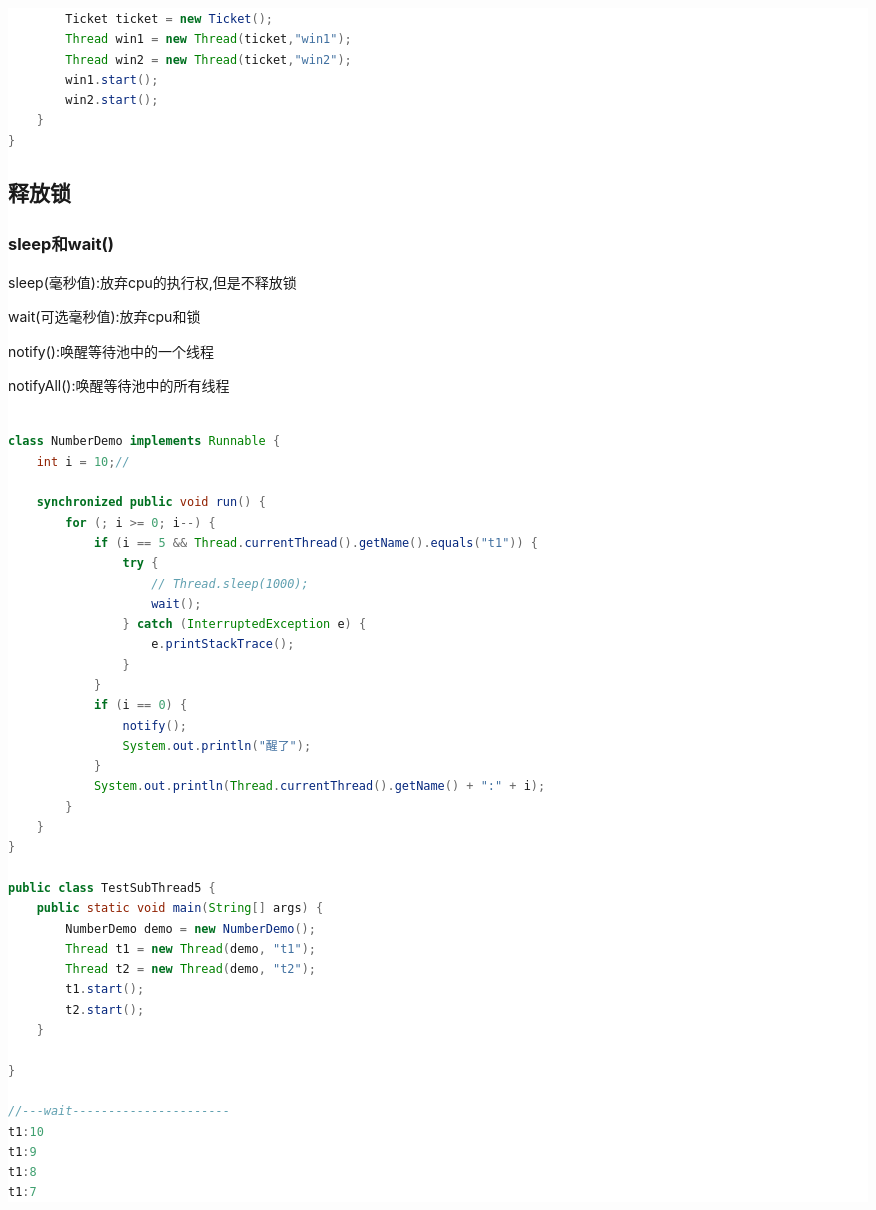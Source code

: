 ```java
        Ticket ticket = new Ticket();
        Thread win1 = new Thread(ticket,"win1");
        Thread win2 = new Thread(ticket,"win2");
        win1.start();
        win2.start();
    }
}

```





## 释放锁

### sleep和wait()

sleep(毫秒值):放弃cpu的执行权,但是不释放锁

wait(可选毫秒值):放弃cpu和锁

notify():唤醒等待池中的一个线程

notifyAll():唤醒等待池中的所有线程

```java

class NumberDemo implements Runnable {
    int i = 10;//

    synchronized public void run() {
        for (; i >= 0; i--) {
            if (i == 5 && Thread.currentThread().getName().equals("t1")) {
                try {
                    // Thread.sleep(1000);
                    wait();
                } catch (InterruptedException e) {
                    e.printStackTrace();
                }
            }
            if (i == 0) {
                notify();
                System.out.println("醒了");
            }
            System.out.println(Thread.currentThread().getName() + ":" + i);
        }
    }
}

public class TestSubThread5 {
    public static void main(String[] args) {
        NumberDemo demo = new NumberDemo();
        Thread t1 = new Thread(demo, "t1");
        Thread t2 = new Thread(demo, "t2");
        t1.start();
        t2.start();
    }

}

//---wait----------------------
t1:10
t1:9
t1:8
t1:7
```